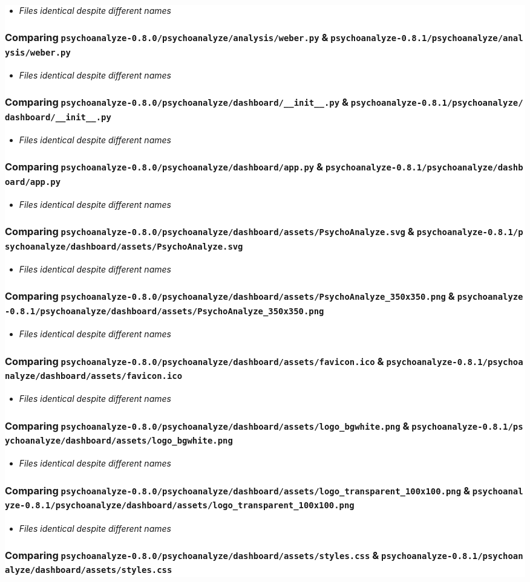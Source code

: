  * *Files identical despite different names*

### Comparing `psychoanalyze-0.8.0/psychoanalyze/analysis/weber.py` & `psychoanalyze-0.8.1/psychoanalyze/analysis/weber.py`

 * *Files identical despite different names*

### Comparing `psychoanalyze-0.8.0/psychoanalyze/dashboard/__init__.py` & `psychoanalyze-0.8.1/psychoanalyze/dashboard/__init__.py`

 * *Files identical despite different names*

### Comparing `psychoanalyze-0.8.0/psychoanalyze/dashboard/app.py` & `psychoanalyze-0.8.1/psychoanalyze/dashboard/app.py`

 * *Files identical despite different names*

### Comparing `psychoanalyze-0.8.0/psychoanalyze/dashboard/assets/PsychoAnalyze.svg` & `psychoanalyze-0.8.1/psychoanalyze/dashboard/assets/PsychoAnalyze.svg`

 * *Files identical despite different names*

### Comparing `psychoanalyze-0.8.0/psychoanalyze/dashboard/assets/PsychoAnalyze_350x350.png` & `psychoanalyze-0.8.1/psychoanalyze/dashboard/assets/PsychoAnalyze_350x350.png`

 * *Files identical despite different names*

### Comparing `psychoanalyze-0.8.0/psychoanalyze/dashboard/assets/favicon.ico` & `psychoanalyze-0.8.1/psychoanalyze/dashboard/assets/favicon.ico`

 * *Files identical despite different names*

### Comparing `psychoanalyze-0.8.0/psychoanalyze/dashboard/assets/logo_bgwhite.png` & `psychoanalyze-0.8.1/psychoanalyze/dashboard/assets/logo_bgwhite.png`

 * *Files identical despite different names*

### Comparing `psychoanalyze-0.8.0/psychoanalyze/dashboard/assets/logo_transparent_100x100.png` & `psychoanalyze-0.8.1/psychoanalyze/dashboard/assets/logo_transparent_100x100.png`

 * *Files identical despite different names*

### Comparing `psychoanalyze-0.8.0/psychoanalyze/dashboard/assets/styles.css` & `psychoanalyze-0.8.1/psychoanalyze/dashboard/assets/styles.css`
